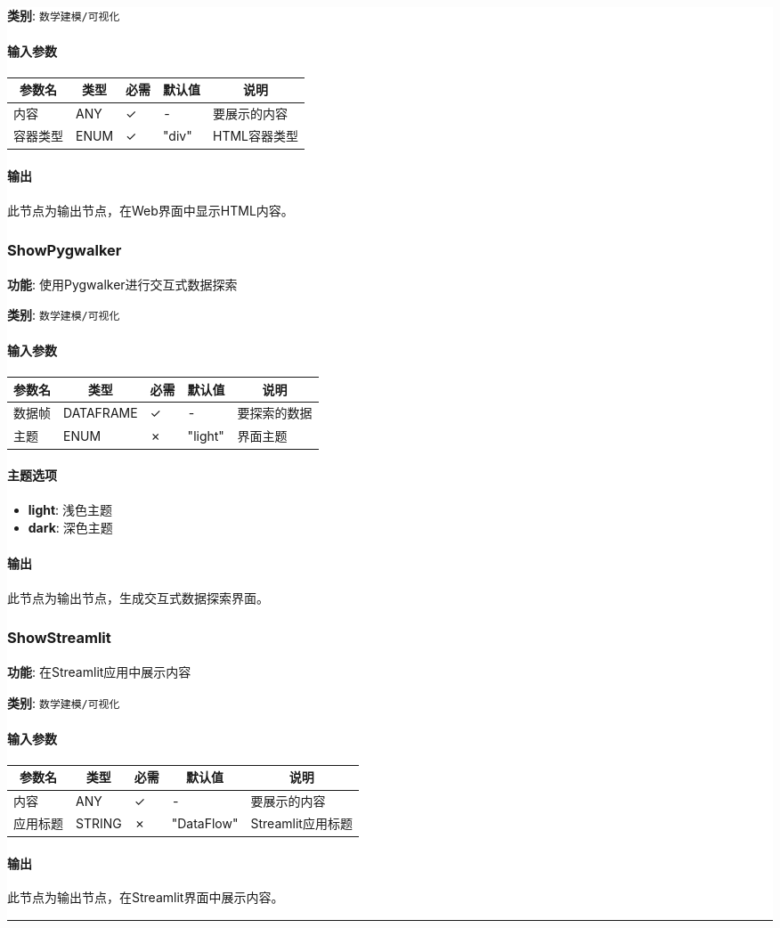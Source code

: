 **类别**: `数学建模/可视化`

#### 输入参数

| 参数名 | 类型 | 必需 | 默认值 | 说明 |
|--------|------|------|--------|------|
| 内容 | ANY | ✓ | - | 要展示的内容 |
| 容器类型 | ENUM | ✓ | "div" | HTML容器类型 |

#### 输出

此节点为输出节点，在Web界面中显示HTML内容。

### ShowPygwalker

**功能**: 使用Pygwalker进行交互式数据探索

**类别**: `数学建模/可视化`

#### 输入参数

| 参数名 | 类型 | 必需 | 默认值 | 说明 |
|--------|------|------|--------|------|
| 数据帧 | DATAFRAME | ✓ | - | 要探索的数据 |
| 主题 | ENUM | ✗ | "light" | 界面主题 |

#### 主题选项

- **light**: 浅色主题
- **dark**: 深色主题

#### 输出

此节点为输出节点，生成交互式数据探索界面。

### ShowStreamlit

**功能**: 在Streamlit应用中展示内容

**类别**: `数学建模/可视化`

#### 输入参数

| 参数名 | 类型 | 必需 | 默认值 | 说明 |
|--------|------|------|--------|------|
| 内容 | ANY | ✓ | - | 要展示的内容 |
| 应用标题 | STRING | ✗ | "DataFlow" | Streamlit应用标题 |

#### 输出

此节点为输出节点，在Streamlit界面中展示内容。

---